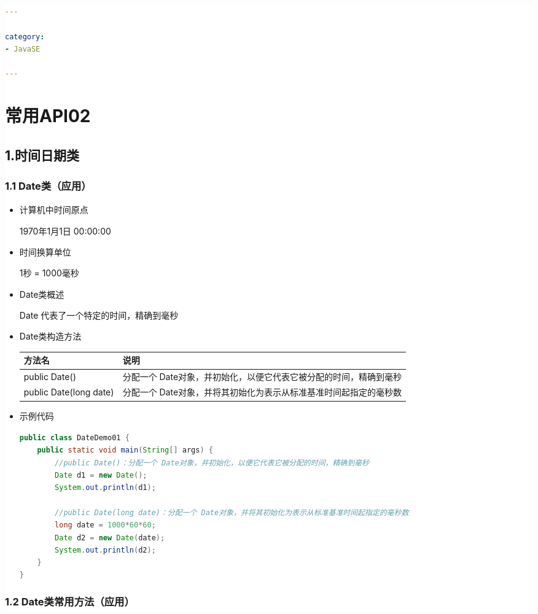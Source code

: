 ```yaml
---

category:
- JavaSE

---
```


# 常用API02

## 1.时间日期类

### 1.1 Date类（应用）

+ 计算机中时间原点

  1970年1月1日 00:00:00

+ 时间换算单位

  1秒 = 1000毫秒

+ Date类概述

  Date 代表了一个特定的时间，精确到毫秒

+ Date类构造方法

  | 方法名                    | 说明                                  |
  | ---------------------- | ----------------------------------- |
  | public Date()          | 分配一个 Date对象，并初始化，以便它代表它被分配的时间，精确到毫秒 |
  | public Date(long date) | 分配一个 Date对象，并将其初始化为表示从标准基准时间起指定的毫秒数 |

+ 示例代码

  ```java
  public class DateDemo01 {
      public static void main(String[] args) {
          //public Date()：分配一个 Date对象，并初始化，以便它代表它被分配的时间，精确到毫秒
          Date d1 = new Date();
          System.out.println(d1);

          //public Date(long date)：分配一个 Date对象，并将其初始化为表示从标准基准时间起指定的毫秒数
          long date = 1000*60*60;
          Date d2 = new Date(date);
          System.out.println(d2);
      }
  }
  ```

### 1.2 Date类常用方法（应用）
